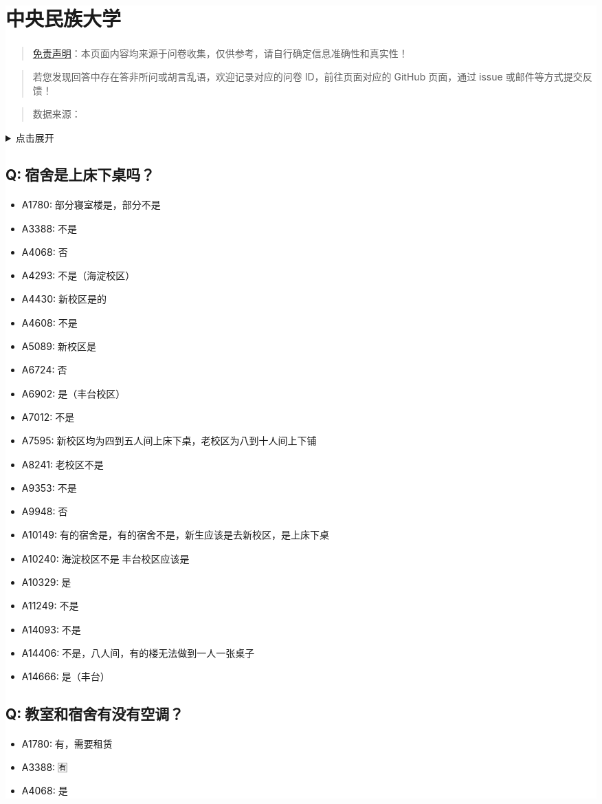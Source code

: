 # 中央民族大学

> [免责声明](https://colleges.chat/#_3)：本页面内容均来源于问卷收集，仅供参考，请自行确定信息准确性和真实性！

> 若您发现回答中存在答非所问或胡言乱语，欢迎记录对应的问卷 ID，前往页面对应的 GitHub 页面，通过 issue 或邮件等方式提交反馈！

> 数据来源：

<details><summary>点击展开</summary></details>

## Q: 宿舍是上床下桌吗？

- A1780: 部分寝室楼是，部分不是

- A3388: 不是

- A4068: 否

- A4293: 不是（海淀校区）

- A4430: 新校区是的

- A4608: 不是

- A5089: 新校区是

- A6724: 否

- A6902: 是（丰台校区）

- A7012: 不是

- A7595: 新校区均为四到五人间上床下桌，老校区为八到十人间上下铺

- A8241: 老校区不是

- A9353: 不是

- A9948: 否

- A10149: 有的宿舍是，有的宿舍不是，新生应该是去新校区，是上床下桌

- A10240: 海淀校区不是 丰台校区应该是

- A10329: 是

- A11249: 不是

- A14093: 不是

- A14406: 不是，八人间，有的楼无法做到一人一张桌子

- A14666: 是（丰台）

## Q: 教室和宿舍有没有空调？

- A1780: 有，需要租赁

- A3388: 🈶

- A4068: 是
